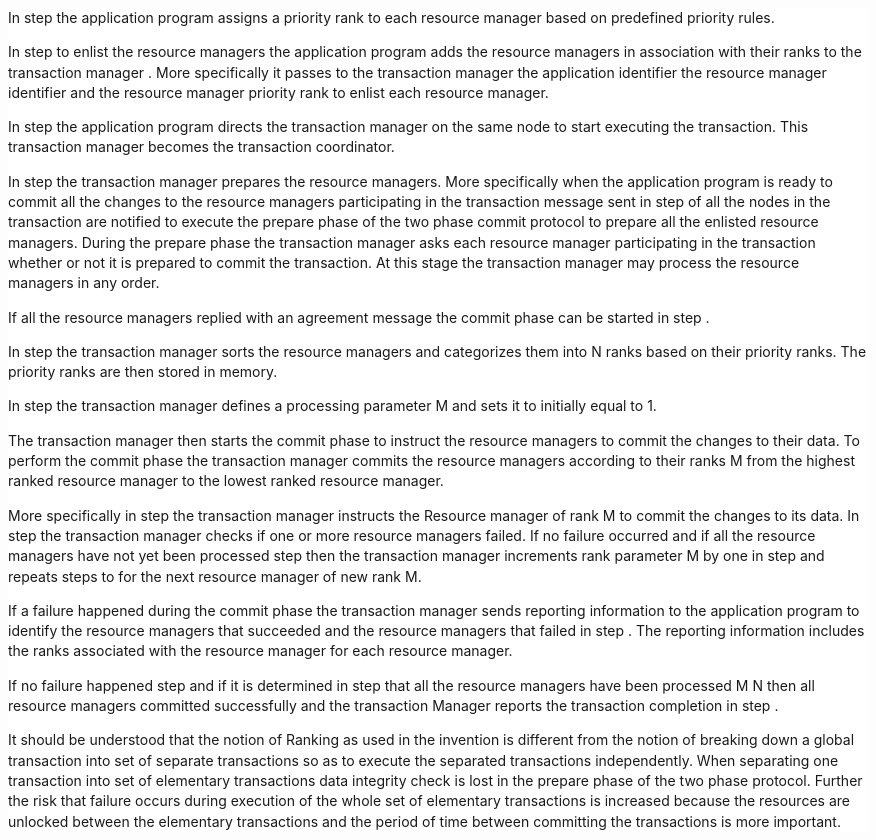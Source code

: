 In step the application program assigns a priority rank to each resource manager based on predefined priority rules.

In step to enlist the resource managers the application program adds the resource managers in association with their ranks to the transaction manager . More specifically it passes to the transaction manager the application identifier the resource manager identifier and the resource manager priority rank to enlist each resource manager.

In step the application program directs the transaction manager on the same node to start executing the transaction. This transaction manager becomes the transaction coordinator.

In step the transaction manager prepares the resource managers. More specifically when the application program is ready to commit all the changes to the resource managers participating in the transaction message sent in step of all the nodes in the transaction are notified to execute the prepare phase of the two phase commit protocol to prepare all the enlisted resource managers. During the prepare phase the transaction manager asks each resource manager participating in the transaction whether or not it is prepared to commit the transaction. At this stage the transaction manager may process the resource managers in any order.

If all the resource managers replied with an agreement message the commit phase can be started in step .

In step the transaction manager sorts the resource managers and categorizes them into N ranks based on their priority ranks. The priority ranks are then stored in memory.

In step the transaction manager defines a processing parameter M and sets it to initially equal to 1.

The transaction manager then starts the commit phase to instruct the resource managers to commit the changes to their data. To perform the commit phase the transaction manager commits the resource managers according to their ranks M from the highest ranked resource manager to the lowest ranked resource manager.

More specifically in step the transaction manager instructs the Resource manager of rank M to commit the changes to its data. In step the transaction manager checks if one or more resource managers failed. If no failure occurred and if all the resource managers have not yet been processed step then the transaction manager increments rank parameter M by one in step and repeats steps to for the next resource manager of new rank M.

If a failure happened during the commit phase the transaction manager sends reporting information to the application program to identify the resource managers that succeeded and the resource managers that failed in step . The reporting information includes the ranks associated with the resource manager for each resource manager.

If no failure happened step and if it is determined in step that all the resource managers have been processed M N then all resource managers committed successfully and the transaction Manager reports the transaction completion in step .

It should be understood that the notion of Ranking as used in the invention is different from the notion of breaking down a global transaction into set of separate transactions so as to execute the separated transactions independently. When separating one transaction into set of elementary transactions data integrity check is lost in the prepare phase of the two phase protocol. Further the risk that failure occurs during execution of the whole set of elementary transactions is increased because the resources are unlocked between the elementary transactions and the period of time between committing the transactions is more important.
